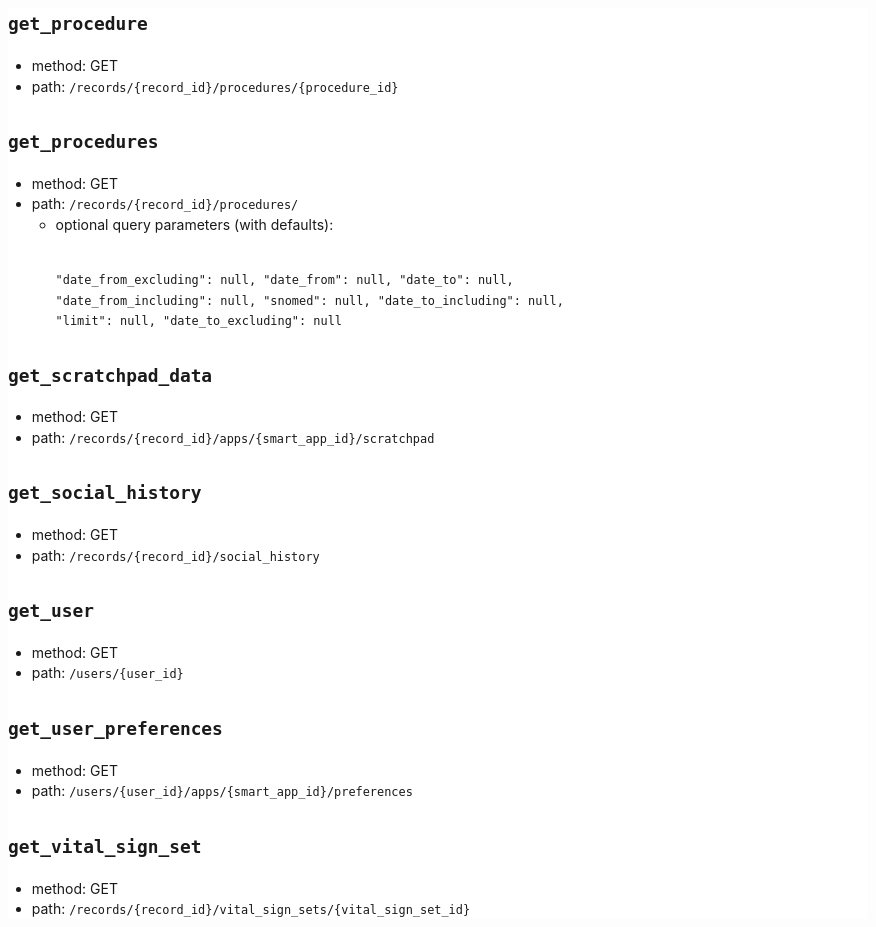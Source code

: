 
## `get_procedure`

- method: GET
- path: `/records/{record_id}/procedures/{procedure_id}`


## `get_procedures`

- method: GET
- path: `/records/{record_id}/procedures/`
  - optional query parameters (with defaults):
      <br><pre><code>
        "date_from_excluding": null, 
        "date_from": null, 
        "date_to": null, 
        "date_from_including": null, 
        "snomed": null, 
        "date_to_including": null, 
        "limit": null, 
        "date_to_excluding": null</code></pre>


## `get_scratchpad_data`

- method: GET
- path: `/records/{record_id}/apps/{smart_app_id}/scratchpad`


## `get_social_history`

- method: GET
- path: `/records/{record_id}/social_history`


## `get_user`

- method: GET
- path: `/users/{user_id}`


## `get_user_preferences`

- method: GET
- path: `/users/{user_id}/apps/{smart_app_id}/preferences`


## `get_vital_sign_set`

- method: GET
- path: `/records/{record_id}/vital_sign_sets/{vital_sign_set_id}`

